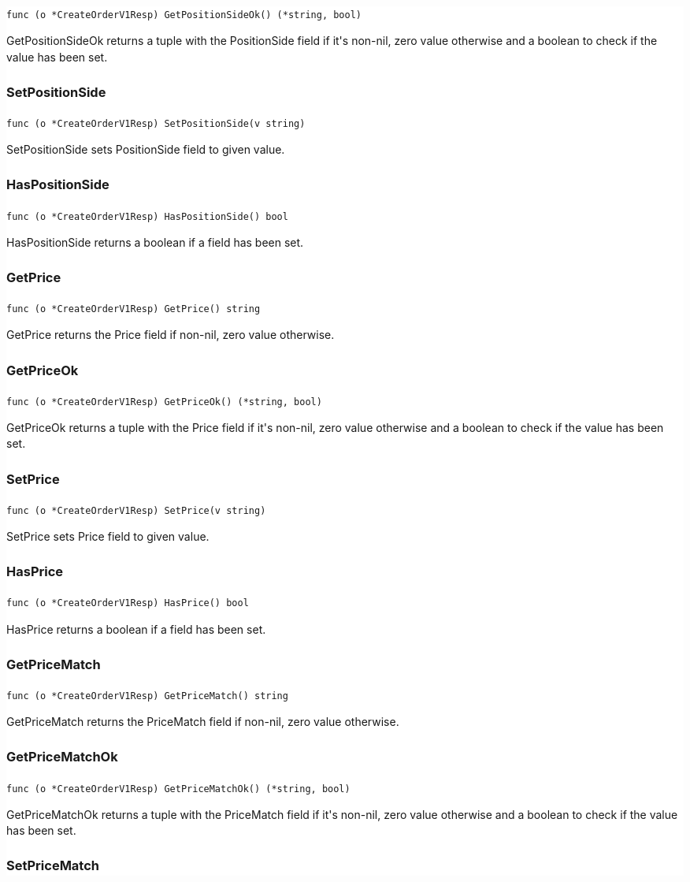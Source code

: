 `func (o *CreateOrderV1Resp) GetPositionSideOk() (*string, bool)`

GetPositionSideOk returns a tuple with the PositionSide field if it's non-nil, zero value otherwise
and a boolean to check if the value has been set.

### SetPositionSide

`func (o *CreateOrderV1Resp) SetPositionSide(v string)`

SetPositionSide sets PositionSide field to given value.

### HasPositionSide

`func (o *CreateOrderV1Resp) HasPositionSide() bool`

HasPositionSide returns a boolean if a field has been set.

### GetPrice

`func (o *CreateOrderV1Resp) GetPrice() string`

GetPrice returns the Price field if non-nil, zero value otherwise.

### GetPriceOk

`func (o *CreateOrderV1Resp) GetPriceOk() (*string, bool)`

GetPriceOk returns a tuple with the Price field if it's non-nil, zero value otherwise
and a boolean to check if the value has been set.

### SetPrice

`func (o *CreateOrderV1Resp) SetPrice(v string)`

SetPrice sets Price field to given value.

### HasPrice

`func (o *CreateOrderV1Resp) HasPrice() bool`

HasPrice returns a boolean if a field has been set.

### GetPriceMatch

`func (o *CreateOrderV1Resp) GetPriceMatch() string`

GetPriceMatch returns the PriceMatch field if non-nil, zero value otherwise.

### GetPriceMatchOk

`func (o *CreateOrderV1Resp) GetPriceMatchOk() (*string, bool)`

GetPriceMatchOk returns a tuple with the PriceMatch field if it's non-nil, zero value otherwise
and a boolean to check if the value has been set.

### SetPriceMatch
